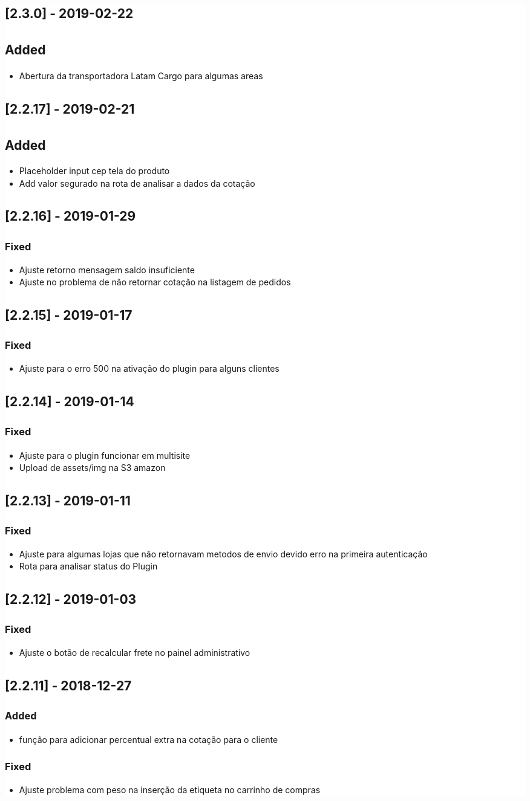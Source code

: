 
## [2.3.0] - 2019-02-22
## Added
- Abertura da transportadora Latam Cargo para algumas areas

## [2.2.17] - 2019-02-21
## Added
- Placeholder input cep tela do produto
- Add valor segurado na rota de analisar a dados da cotação

## [2.2.16] - 2019-01-29
### Fixed
- Ajuste retorno mensagem saldo insuficiente
- Ajuste no problema de não retornar cotação na listagem de pedidos

## [2.2.15] - 2019-01-17
### Fixed
- Ajuste para o erro 500 na ativação do plugin para alguns clientes

## [2.2.14] - 2019-01-14
### Fixed
- Ajuste para o plugin funcionar em multisite
- Upload de assets/img na S3 amazon 

## [2.2.13] - 2019-01-11
### Fixed
- Ajuste para algumas lojas que não retornavam metodos de envio devido erro na primeira autenticação
- Rota para analisar status do Plugin

## [2.2.12] - 2019-01-03
### Fixed
- Ajuste o botão de recalcular frete no painel administrativo

## [2.2.11] - 2018-12-27
### Added
- função para adicionar percentual extra na cotação para o cliente

### Fixed
- Ajuste problema com peso na inserção da etiqueta no carrinho de compras
